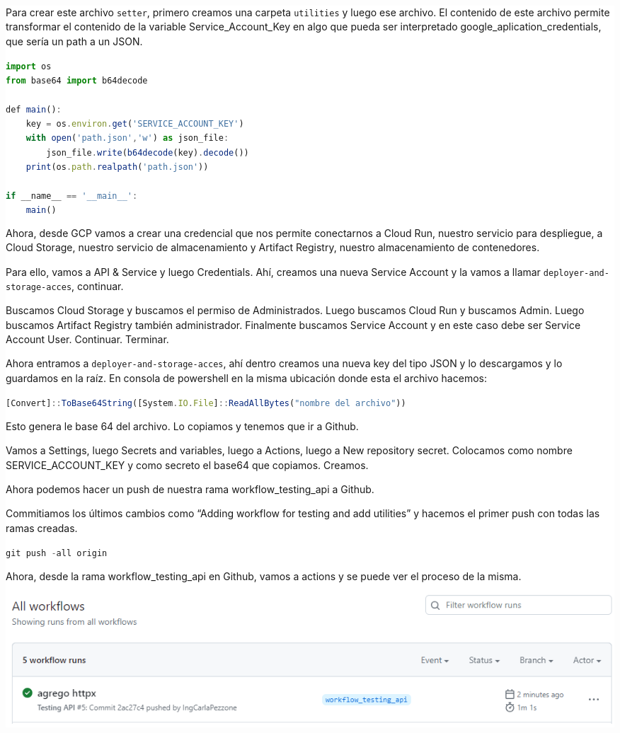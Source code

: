 Para crear este archivo `setter`, primero creamos una carpeta `utilities` y luego ese archivo. El contenido de este archivo permite transformar el contenido de la variable Service_Account_Key en algo que pueda ser interpretado google_aplication_credentials, que sería un path a un JSON.

```jsx
import os
from base64 import b64decode

def main():
    key = os.environ.get('SERVICE_ACCOUNT_KEY')
    with open('path.json','w') as json_file:
        json_file.write(b64decode(key).decode())
    print(os.path.realpath('path.json'))

if __name__ == '__main__':
    main()
```

Ahora, desde GCP vamos a crear una credencial que nos permite conectarnos a Cloud Run, nuestro servicio para despliegue, a Cloud Storage, nuestro servicio de almacenamiento y Artifact Registry, nuestro almacenamiento de contenedores.

Para ello, vamos a API & Service y luego Credentials. Ahí, creamos una nueva Service Account y la vamos a llamar `deployer-and-storage-acces`, continuar. 

Buscamos Cloud Storage y buscamos el permiso de Administrados. Luego buscamos Cloud Run y buscamos Admin. Luego buscamos Artifact Registry también administrador. Finalmente buscamos Service Account y en este caso debe ser Service Account User. Continuar. Terminar.

Ahora entramos a `deployer-and-storage-acces`, ahí dentro creamos una nueva key del tipo JSON y lo descargamos y lo guardamos en la raíz. En consola de powershell en la misma ubicación donde esta el archivo hacemos:

```jsx
[Convert]::ToBase64String([System.IO.File]::ReadAllBytes("nombre del archivo"))
```

Esto genera le base 64 del archivo. Lo copiamos y tenemos que ir a Github.

Vamos a Settings, luego Secrets and variables, luego a Actions, luego a New repository secret. Colocamos como nombre SERVICE_ACCOUNT_KEY y como secreto el base64 que copiamos. Creamos.

Ahora podemos hacer un push de nuestra rama workflow_testing_api a Github.

Commitiamos los últimos cambios como “Adding workflow for testing and add utilities” y hacemos el primer push con todas las ramas creadas.

```jsx
git push -all origin
```

Ahora, desde la rama workflow_testing_api en Github, vamos a actions y se puede ver el proceso de la misma.

![Untitled](Curso%20de%20Introduccio%CC%81n%20al%20Despliegue%20de%20Modelos%20de%204f1e73d12bdb40e2b48367047e21a566/Untitled%2013.png)
